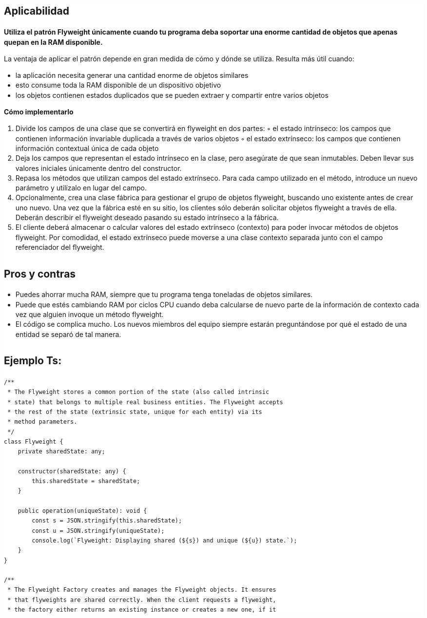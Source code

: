 ## **Aplicabilidad**

**Utiliza el patrón Flyweight únicamente cuando tu programa deba soportar una enorme cantidad de objetos que apenas quepan en la RAM disponible.**

La ventaja de aplicar el patrón depende en gran medida de cómo y dónde se utiliza. Resulta más útil cuando:

- la aplicación necesita generar una cantidad enorme de objetos similares
- esto consume toda la RAM disponible de un dispositivo objetivo
- los objetos contienen estados duplicados que se pueden extraer y compartir entre varios objetos

****Cómo implementarlo****
1. Divide los campos de una clase que se convertirá en flyweight en dos partes:
    ◦ el estado intrínseco: los campos que contienen información invariable duplicada a través de varios objetos
    ◦ el estado extrínseco: los campos que contienen información contextual única de cada objeto
2. Deja los campos que representan el estado intrínseco en la clase, pero asegúrate de que sean inmutables. Deben llevar sus valores iniciales únicamente dentro del constructor.
3. Repasa los métodos que utilizan campos del estado extrínseco. Para cada campo utilizado en el método, introduce un nuevo parámetro y utilízalo en lugar del campo.
4. Opcionalmente, crea una clase fábrica para gestionar el grupo de objetos flyweight, buscando uno existente antes de crear uno nuevo. Una vez que la fábrica esté en su sitio, los clientes sólo deberán solicitar objetos flyweight a través de ella. Deberán describir el flyweight deseado pasando su estado intrínseco a la fábrica.
5. El cliente deberá almacenar o calcular valores del estado extrínseco (contexto) para poder invocar métodos de objetos flyweight. Por comodidad, el estado extrínseco puede moverse a una clase contexto separada junto con el campo referenciador del flyweight.

## **Pros y contras**

- Puedes ahorrar mucha RAM, siempre que tu programa tenga toneladas de objetos similares.
- Puede que estés cambiando RAM por ciclos CPU cuando deba calcularse de nuevo parte de la información de contexto cada vez que alguien invoque un método flyweight.
- El código se complica mucho. Los nuevos miembros del equipo siempre estarán preguntándose por qué el estado de una entidad se separó de tal manera.

## Ejemplo Ts:

```tsx
/**
 * The Flyweight stores a common portion of the state (also called intrinsic
 * state) that belongs to multiple real business entities. The Flyweight accepts
 * the rest of the state (extrinsic state, unique for each entity) via its
 * method parameters.
 */
class Flyweight {
    private sharedState: any;

    constructor(sharedState: any) {
        this.sharedState = sharedState;
    }

    public operation(uniqueState): void {
        const s = JSON.stringify(this.sharedState);
        const u = JSON.stringify(uniqueState);
        console.log(`Flyweight: Displaying shared (${s}) and unique (${u}) state.`);
    }
}

/**
 * The Flyweight Factory creates and manages the Flyweight objects. It ensures
 * that flyweights are shared correctly. When the client requests a flyweight,
 * the factory either returns an existing instance or creates a new one, if it
```